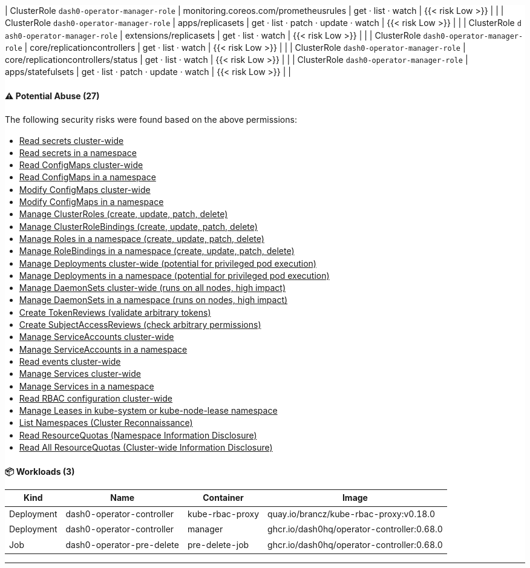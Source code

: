 | ClusterRole `dash0-operator-manager-role`  | monitoring.coreos.com/prometheusrules                     | get · list · watch                                                       | {{< risk Low >}}      |                                                                                                                                                                                       |
| ClusterRole `dash0-operator-manager-role`  | apps/replicasets                                          | get · list · patch · update · watch                                      | {{< risk Low >}}      |                                                                                                                                                                                       |
| ClusterRole `dash0-operator-manager-role`  | extensions/replicasets                                    | get · list · watch                                                       | {{< risk Low >}}      |                                                                                                                                                                                       |
| ClusterRole `dash0-operator-manager-role`  | core/replicationcontrollers                               | get · list · watch                                                       | {{< risk Low >}}      |                                                                                                                                                                                       |
| ClusterRole `dash0-operator-manager-role`  | core/replicationcontrollers/status                        | get · list · watch                                                       | {{< risk Low >}}      |                                                                                                                                                                                       |
| ClusterRole `dash0-operator-manager-role`  | apps/statefulsets                                         | get · list · patch · update · watch                                      | {{< risk Low >}}      |                                                                                                                                                                                       |

#### ⚠️ Potential Abuse (27)

The following security risks were found based on the above permissions:

- [Read secrets cluster-wide](/rules/1010)
- [Read secrets in a namespace](/rules/1011)
- [Read ConfigMaps cluster-wide](/rules/1022)
- [Read ConfigMaps in a namespace](/rules/1023)
- [Modify ConfigMaps cluster-wide](/rules/1024)
- [Modify ConfigMaps in a namespace](/rules/1025)
- [Manage ClusterRoles (create, update, patch, delete)](/rules/1027)
- [Manage ClusterRoleBindings (create, update, patch, delete)](/rules/1028)
- [Manage Roles in a namespace (create, update, patch, delete)](/rules/1029)
- [Manage RoleBindings in a namespace (create, update, patch, delete)](/rules/1030)
- [Manage Deployments cluster-wide (potential for privileged pod execution)](/rules/1033)
- [Manage Deployments in a namespace (potential for privileged pod execution)](/rules/1034)
- [Manage DaemonSets cluster-wide (runs on all nodes, high impact)](/rules/1035)
- [Manage DaemonSets in a namespace (runs on nodes, high impact)](/rules/1036)
- [Create TokenReviews (validate arbitrary tokens)](/rules/1049)
- [Create SubjectAccessReviews (check arbitrary permissions)](/rules/1050)
- [Manage ServiceAccounts cluster-wide](/rules/1067)
- [Manage ServiceAccounts in a namespace](/rules/1068)
- [Read events cluster-wide](/rules/1070)
- [Manage Services cluster-wide](/rules/1075)
- [Manage Services in a namespace](/rules/1076)
- [Read RBAC configuration cluster-wide](/rules/1077)
- [Manage Leases in kube-system or kube-node-lease namespace](/rules/1081)
- [List Namespaces (Cluster Reconnaissance)](/rules/1082)
- [Read ResourceQuotas (Namespace Information Disclosure)](/rules/1088)
- [Read All ResourceQuotas (Cluster-wide Information Disclosure)](/rules/1089)

#### 📦 Workloads (3)

| Kind       | Name                      | Container       | Image                                      |
| ---------- | ------------------------- | --------------- | ------------------------------------------ |
| Deployment | dash0-operator-controller | kube-rbac-proxy | quay.io/brancz/kube-rbac-proxy:v0.18.0     |
| Deployment | dash0-operator-controller | manager         | ghcr.io/dash0hq/operator-controller:0.68.0 |
| Job        | dash0-operator-pre-delete | pre-delete-job  | ghcr.io/dash0hq/operator-controller:0.68.0 |

---
